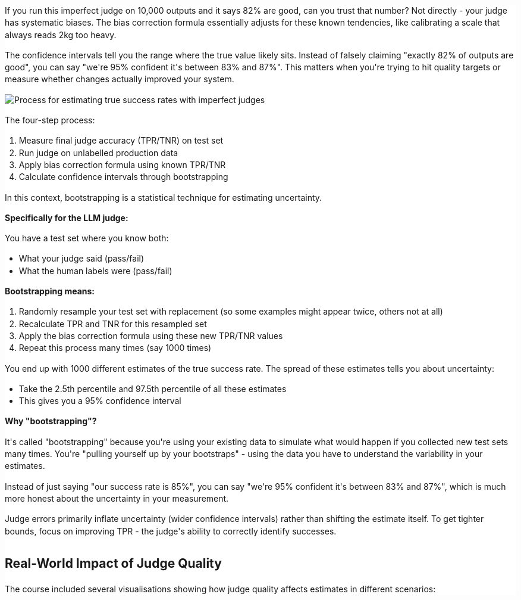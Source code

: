 If you run this imperfect judge on 10,000 outputs and it says 82% are good, can you trust that number? Not directly - your judge has systematic biases. The bias correction formula essentially adjusts for these known tendencies, like calibrating a scale that always reads 2kg too heavy.

The confidence intervals tell you the range where the true value likely sits. Instead of falsely claiming "exactly 82% of outputs are good", you can say "we're 95% confident it's between 83% and 87%". This matters when you're trying to hit quality targets or measure whether changes actually improved your system.

![Process for estimating true success rates with imperfect judges](/images/2025/parlancecourse/07_06_estimating_true_success_rate.png)

The four-step process:

1. Measure final judge accuracy (TPR/TNR) on test set
2. Run judge on unlabelled production data
3. Apply bias correction formula using known TPR/TNR
4. Calculate confidence intervals through bootstrapping

In this context, bootstrapping is a statistical technique for estimating uncertainty.

**Specifically for the LLM judge:**

You have a test set where you know both:

- What your judge said (pass/fail)
- What the human labels were (pass/fail)

**Bootstrapping means:**

1. Randomly resample your test set with replacement (so some examples might appear twice, others not at all)
2. Recalculate TPR and TNR for this resampled set
3. Apply the bias correction formula using these new TPR/TNR values
4. Repeat this process many times (say 1000 times)

You end up with 1000 different estimates of the true success rate. The spread of these estimates tells you about uncertainty:

- Take the 2.5th percentile and 97.5th percentile of all these estimates
- This gives you a 95% confidence interval

**Why "bootstrapping"?**

It's called "bootstrapping" because you're using your existing data to simulate what would happen if you collected new test sets many times. You're "pulling yourself up by your bootstraps" - using the data you have to understand the variability in your estimates.

Instead of just saying "our success rate is 85%", you can say "we're 95% confident it's between 83% and 87%", which is much more honest about the uncertainty in your measurement.

Judge errors primarily inflate uncertainty (wider confidence intervals) rather than shifting the estimate itself. To get tighter bounds, focus on improving TPR - the judge's ability to correctly identify successes.

## Real-World Impact of Judge Quality

The course included several visualisations showing how judge quality affects estimates in different scenarios:
